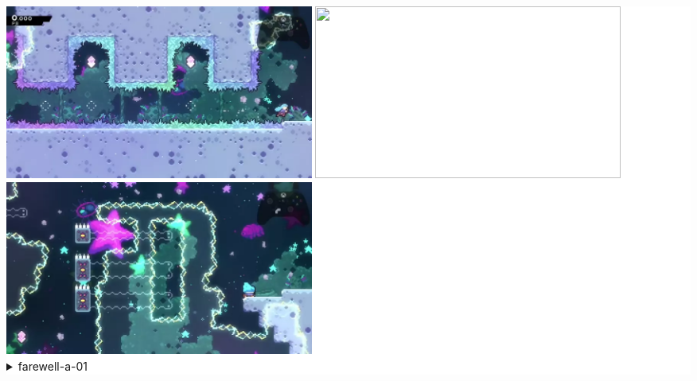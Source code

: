  <img src="https://github.com/Tiyo98/farewell-cue-collection/blob/main/images/farewell/a-02.webp" width="384" height="216"/>
 <img src="https://github.com/Tiyo98/farewell-cue-collection/blob/main/images/farewell/a-03.webp" width="384" height="216"/>
 <img src="https://github.com/Tiyo98/farewell-cue-collection/blob/main/images/farewell/a-04.webp" width="384" height="216"/>

  <details><summary>farewell-a-01</summary></details>
 